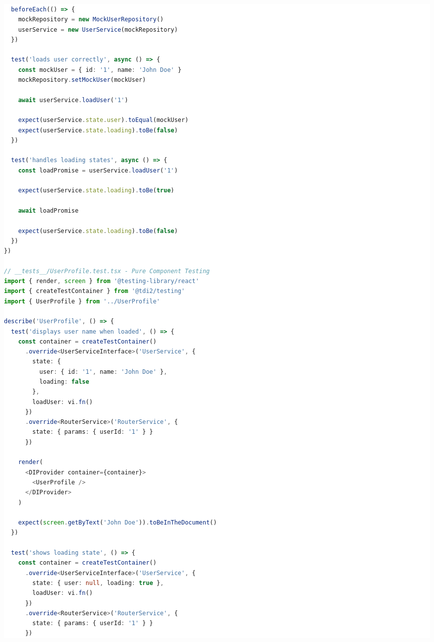 ```typescript
  beforeEach(() => {
    mockRepository = new MockUserRepository()
    userService = new UserService(mockRepository)
  })

  test('loads user correctly', async () => {
    const mockUser = { id: '1', name: 'John Doe' }
    mockRepository.setMockUser(mockUser)

    await userService.loadUser('1')

    expect(userService.state.user).toEqual(mockUser)
    expect(userService.state.loading).toBe(false)
  })

  test('handles loading states', async () => {
    const loadPromise = userService.loadUser('1')

    expect(userService.state.loading).toBe(true)

    await loadPromise

    expect(userService.state.loading).toBe(false)
  })
})

// __tests__/UserProfile.test.tsx - Pure Component Testing
import { render, screen } from '@testing-library/react'
import { createTestContainer } from '@tdi2/testing'
import { UserProfile } from '../UserProfile'

describe('UserProfile', () => {
  test('displays user name when loaded', () => {
    const container = createTestContainer()
      .override<UserServiceInterface>('UserService', {
        state: {
          user: { id: '1', name: 'John Doe' },
          loading: false
        },
        loadUser: vi.fn()
      })
      .override<RouterService>('RouterService', {
        state: { params: { userId: '1' } }
      })

    render(
      <DIProvider container={container}>
        <UserProfile />
      </DIProvider>
    )

    expect(screen.getByText('John Doe')).toBeInTheDocument()
  })

  test('shows loading state', () => {
    const container = createTestContainer()
      .override<UserServiceInterface>('UserService', {
        state: { user: null, loading: true },
        loadUser: vi.fn()
      })
      .override<RouterService>('RouterService', {
        state: { params: { userId: '1' } }
      })
```
